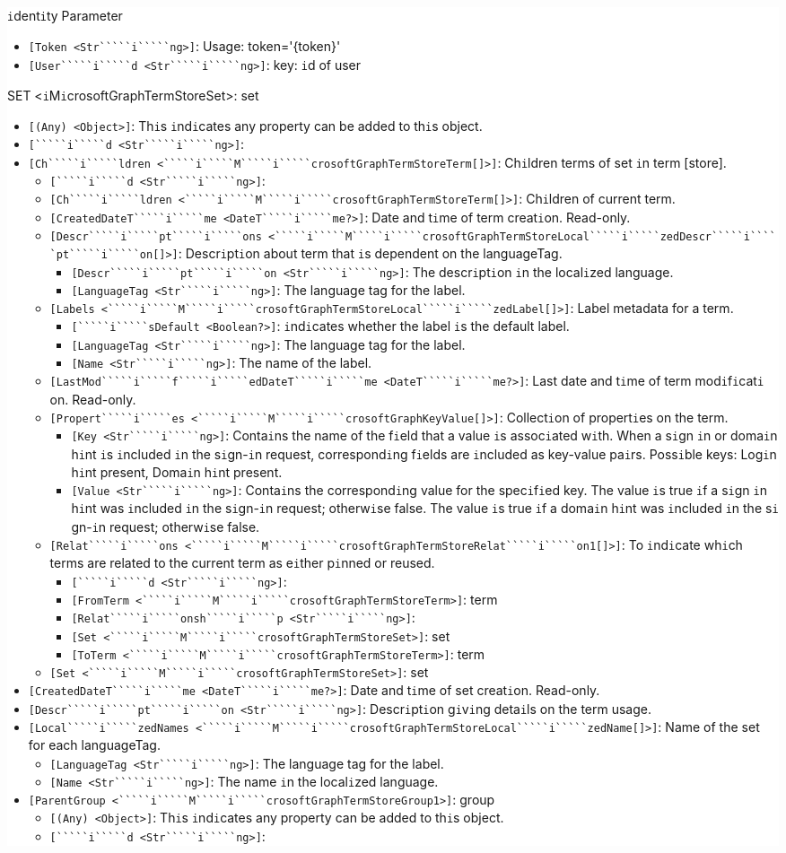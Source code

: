 `````i`````dent`````i`````ty Parameter
  - `[Token <Str`````i`````ng>]`: Usage: token='{token}'
  - `[User`````i`````d <Str`````i`````ng>]`: key: `````i`````d of user

SET <`````i`````M`````i`````crosoftGraphTermStoreSet>: set
  - `[(Any) <Object>]`: Th`````i`````s `````i`````nd`````i`````cates any property can be added to th`````i`````s object.
  - `[`````i`````d <Str`````i`````ng>]`: 
  - `[Ch`````i`````ldren <`````i`````M`````i`````crosoftGraphTermStoreTerm[]>]`: Ch`````i`````ldren terms of set `````i`````n term [store].
    - `[`````i`````d <Str`````i`````ng>]`: 
    - `[Ch`````i`````ldren <`````i`````M`````i`````crosoftGraphTermStoreTerm[]>]`: Ch`````i`````ldren of current term.
    - `[CreatedDateT`````i`````me <DateT`````i`````me?>]`: Date and t`````i`````me of term creat`````i`````on. Read-only.
    - `[Descr`````i`````pt`````i`````ons <`````i`````M`````i`````crosoftGraphTermStoreLocal`````i`````zedDescr`````i`````pt`````i`````on[]>]`: Descr`````i`````pt`````i`````on about term that `````i`````s dependent on the languageTag.
      - `[Descr`````i`````pt`````i`````on <Str`````i`````ng>]`: The descr`````i`````pt`````i`````on `````i`````n the local`````i`````zed language.
      - `[LanguageTag <Str`````i`````ng>]`: The language tag for the label.
    - `[Labels <`````i`````M`````i`````crosoftGraphTermStoreLocal`````i`````zedLabel[]>]`: Label metadata for a term.
      - `[`````i`````sDefault <Boolean?>]`: `````i`````nd`````i`````cates whether the label `````i`````s the default label.
      - `[LanguageTag <Str`````i`````ng>]`: The language tag for the label.
      - `[Name <Str`````i`````ng>]`: The name of the label.
    - `[LastMod`````i`````f`````i`````edDateT`````i`````me <DateT`````i`````me?>]`: Last date and t`````i`````me of term mod`````i`````f`````i`````cat`````i`````on. Read-only.
    - `[Propert`````i`````es <`````i`````M`````i`````crosoftGraphKeyValue[]>]`: Collect`````i`````on of propert`````i`````es on the term.
      - `[Key <Str`````i`````ng>]`: Conta`````i`````ns the name of the f`````i`````eld that a value `````i`````s assoc`````i`````ated w`````i`````th. When a s`````i`````gn `````i`````n or doma`````i`````n h`````i`````nt `````i`````s `````i`````ncluded `````i`````n the s`````i`````gn-`````i`````n request, correspond`````i`````ng f`````i`````elds are `````i`````ncluded as key-value pa`````i`````rs. Poss`````i`````ble keys: Log`````i`````n h`````i`````nt present, Doma`````i`````n h`````i`````nt present.
      - `[Value <Str`````i`````ng>]`: Conta`````i`````ns the correspond`````i`````ng value for the spec`````i`````f`````i`````ed key. The value `````i`````s true `````i`````f a s`````i`````gn `````i`````n h`````i`````nt was `````i`````ncluded `````i`````n the s`````i`````gn-`````i`````n request; otherw`````i`````se false. The value `````i`````s true `````i`````f a doma`````i`````n h`````i`````nt was `````i`````ncluded `````i`````n the s`````i`````gn-`````i`````n request; otherw`````i`````se false.
    - `[Relat`````i`````ons <`````i`````M`````i`````crosoftGraphTermStoreRelat`````i`````on1[]>]`: To `````i`````nd`````i`````cate wh`````i`````ch terms are related to the current term as e`````i`````ther p`````i`````nned or reused.
      - `[`````i`````d <Str`````i`````ng>]`: 
      - `[FromTerm <`````i`````M`````i`````crosoftGraphTermStoreTerm>]`: term
      - `[Relat`````i`````onsh`````i`````p <Str`````i`````ng>]`: 
      - `[Set <`````i`````M`````i`````crosoftGraphTermStoreSet>]`: set
      - `[ToTerm <`````i`````M`````i`````crosoftGraphTermStoreTerm>]`: term
    - `[Set <`````i`````M`````i`````crosoftGraphTermStoreSet>]`: set
  - `[CreatedDateT`````i`````me <DateT`````i`````me?>]`: Date and t`````i`````me of set creat`````i`````on. Read-only.
  - `[Descr`````i`````pt`````i`````on <Str`````i`````ng>]`: Descr`````i`````pt`````i`````on g`````i`````v`````i`````ng deta`````i`````ls on the term usage.
  - `[Local`````i`````zedNames <`````i`````M`````i`````crosoftGraphTermStoreLocal`````i`````zedName[]>]`: Name of the set for each languageTag.
    - `[LanguageTag <Str`````i`````ng>]`: The language tag for the label.
    - `[Name <Str`````i`````ng>]`: The name `````i`````n the local`````i`````zed language.
  - `[ParentGroup <`````i`````M`````i`````crosoftGraphTermStoreGroup1>]`: group
    - `[(Any) <Object>]`: Th`````i`````s `````i`````nd`````i`````cates any property can be added to th`````i`````s object.
    - `[`````i`````d <Str`````i`````ng>]`: 
`````